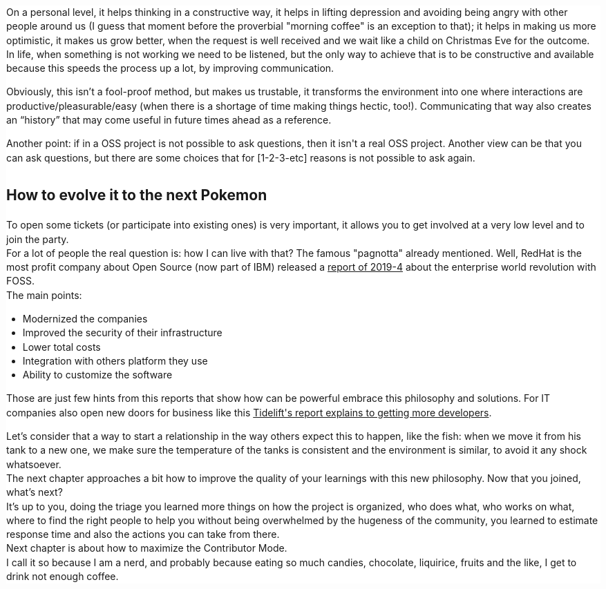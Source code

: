 On a personal level, it helps thinking in a constructive way, it helps in lifting depression and avoiding being angry with other people around us (I guess that moment before the proverbial "morning coffee" is an exception to that); it helps in making us more optimistic, it makes us grow better, when the request is well received and we wait like a child on Christmas Eve for the outcome.  
In life, when something is not working we need to be listened, but the only way to achieve that is to be constructive and available because this speeds the process up a lot, by improving communication.

Obviously, this isn’t a fool-proof method, but makes us trustable, it transforms the environment into one where interactions are productive/pleasurable/easy (when there is a shortage of time making things hectic, too!). Communicating that way also creates an “history” that may come useful in future times ahead as a reference.  

Another point: if in a OSS project is not possible to ask questions, then it isn't a real OSS project. Another view can be that you can ask questions, but there are some choices that for [1-2-3-etc] reasons is not possible to ask again.

## How to evolve it to the next Pokemon

To open some tickets (or participate into existing ones) is very important, it allows you to get involved at a very low level and to join the party.  
For a lot of people the real question is: how I can live with that? The famous "pagnotta" already mentioned. Well, RedHat is the most profit company about Open Source (now part of IBM) released a [report of 2019-4](https://www.linuxfoundation.org/resources/open-source-guides/winding-down-an-open-source-project/) about the enterprise world revolution with FOSS.  
The main points:

* Modernized the companies
* Improved the security of their infrastructure
* Lower total costs
* Integration with others platform they use
* Ability to customize the software

Those are just few hints from this reports that show how can be powerful embrace this philosophy and solutions. For IT companies also open new doors for business like this [Tidelift's report explains to getting more developers](https://tidelift.com/subscription/managed-open-source-survey).

Let’s consider that a way to start a relationship in the way others expect this to happen, like the fish: when we move it from his tank to a new one, we make sure the temperature of the tanks is consistent and the environment is similar, to avoid it any shock whatsoever.  
The next chapter approaches a bit how to improve the quality of your learnings with this new philosophy.
Now that you joined, what’s next?  
It’s up to you, doing the triage you learned more things on how the project is organized, who does what, who works on what, where to find the right people to help you without being overwhelmed by the hugeness of the community, you learned to estimate response time and also the actions you can take from there.  
Next chapter is about how to maximize the Contributor Mode.  
I call it so because I am a nerd, and probably because eating so much candies, chocolate, liquirice, fruits and the like, I get to drink not enough coffee.
